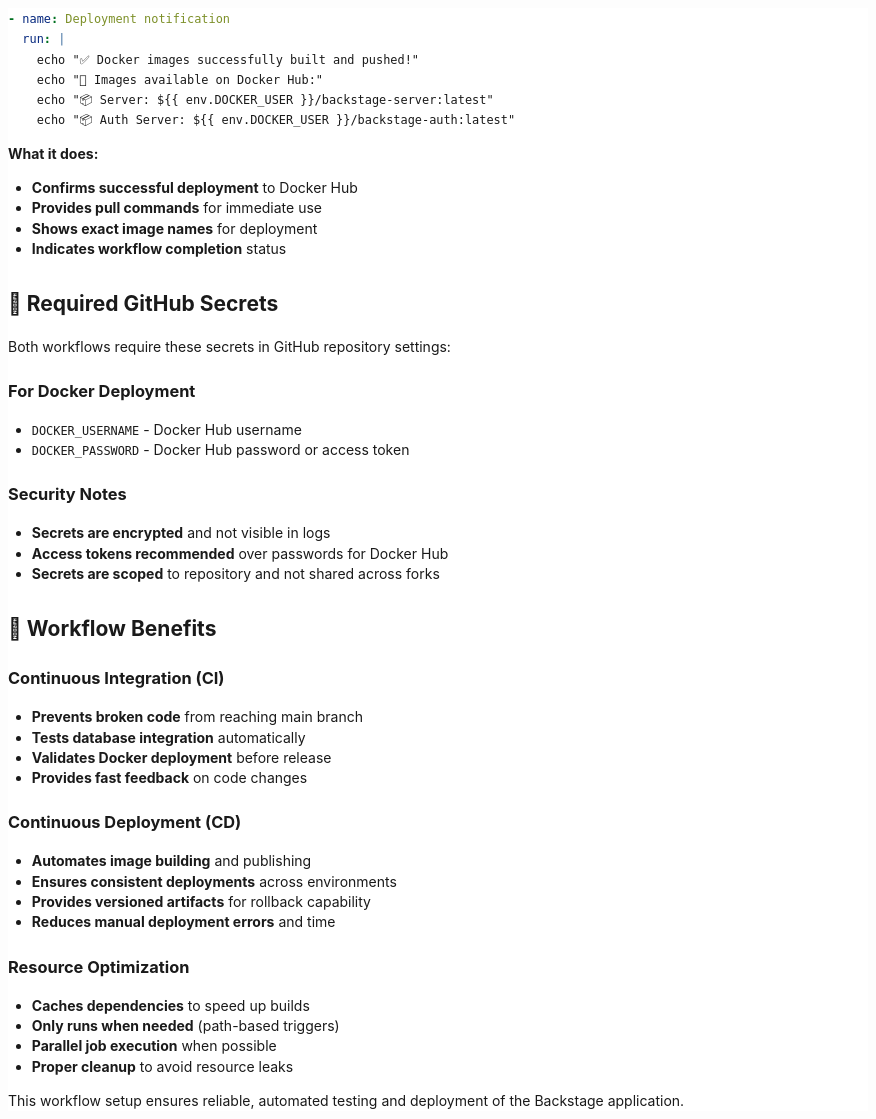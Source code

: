 ```yaml
- name: Deployment notification
  run: |
    echo "✅ Docker images successfully built and pushed!"
    echo "🐳 Images available on Docker Hub:"
    echo "📦 Server: ${{ env.DOCKER_USER }}/backstage-server:latest"
    echo "📦 Auth Server: ${{ env.DOCKER_USER }}/backstage-auth:latest"
```
**What it does:**
- **Confirms successful deployment** to Docker Hub
- **Provides pull commands** for immediate use
- **Shows exact image names** for deployment
- **Indicates workflow completion** status

## 🔐 Required GitHub Secrets

Both workflows require these secrets in GitHub repository settings:

### For Docker Deployment
- `DOCKER_USERNAME` - Docker Hub username
- `DOCKER_PASSWORD` - Docker Hub password or access token

### Security Notes
- **Secrets are encrypted** and not visible in logs
- **Access tokens recommended** over passwords for Docker Hub
- **Secrets are scoped** to repository and not shared across forks

## 🎯 Workflow Benefits

### Continuous Integration (CI)
- **Prevents broken code** from reaching main branch
- **Tests database integration** automatically
- **Validates Docker deployment** before release
- **Provides fast feedback** on code changes

### Continuous Deployment (CD)
- **Automates image building** and publishing
- **Ensures consistent deployments** across environments
- **Provides versioned artifacts** for rollback capability
- **Reduces manual deployment errors** and time

### Resource Optimization
- **Caches dependencies** to speed up builds
- **Only runs when needed** (path-based triggers)
- **Parallel job execution** when possible
- **Proper cleanup** to avoid resource leaks

This workflow setup ensures reliable, automated testing and deployment of the Backstage application.